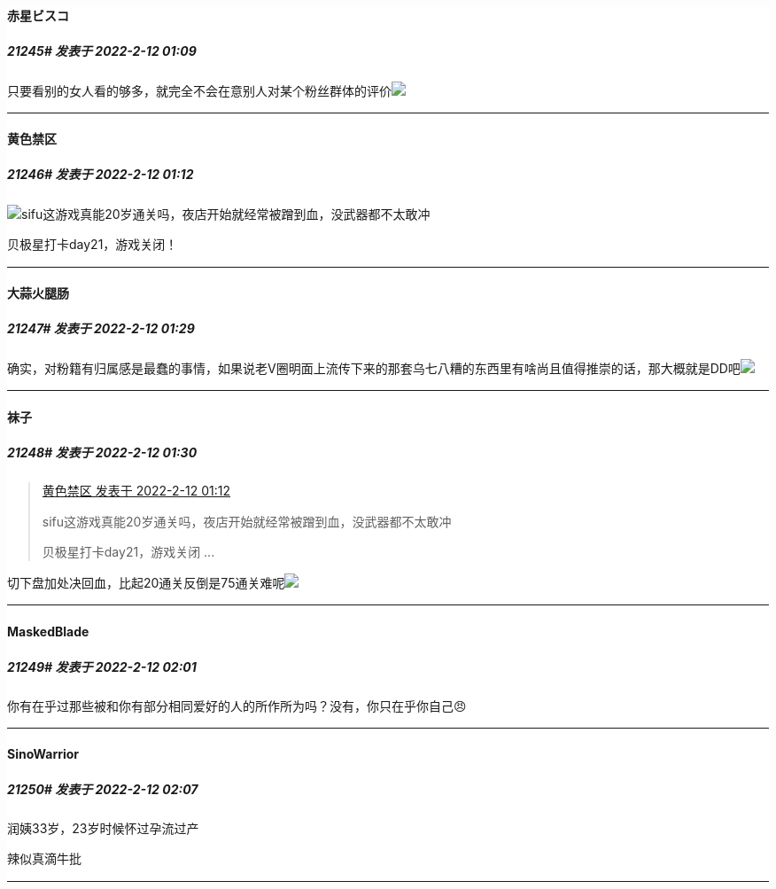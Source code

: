 ####  赤星ビスコ  
##### 21245#       发表于 2022-2-12 01:09

只要看别的女人看的够多，就完全不会在意别人对某个粉丝群体的评价<img src="https://static.saraba1st.com/image/smiley/face2017/067.png" referrerpolicy="no-referrer">

*****

####  黄色禁区  
##### 21246#       发表于 2022-2-12 01:12

<img src="https://static.saraba1st.com/image/smiley/face2017/068.png" referrerpolicy="no-referrer">sifu这游戏真能20岁通关吗，夜店开始就经常被蹭到血，没武器都不太敢冲

贝极星打卡day21，游戏关闭！



*****

####  大蒜火腿肠  
##### 21247#       发表于 2022-2-12 01:29

确实，对粉籍有归属感是最蠢的事情，如果说老V圈明面上流传下来的那套乌七八糟的东西里有啥尚且值得推崇的话，那大概就是DD吧<img src="https://static.saraba1st.com/image/smiley/face2017/067.png" referrerpolicy="no-referrer">

*****

####  袜子  
##### 21248#       发表于 2022-2-12 01:30

<blockquote><a href="httphttps://bbs.saraba1st.com/2b/forum.php?mod=redirect&amp;goto=findpost&amp;pid=54648670&amp;ptid=2045155" target="_blank">黄色禁区 发表于 2022-2-12 01:12</a>

sifu这游戏真能20岁通关吗，夜店开始就经常被蹭到血，没武器都不太敢冲

贝极星打卡day21，游戏关闭 ...</blockquote>
切下盘加处决回血，比起20通关反倒是75通关难呢<img src="https://static.saraba1st.com/image/smiley/face2017/067.png" referrerpolicy="no-referrer">



*****

####  MaskedBlade  
##### 21249#       发表于 2022-2-12 02:01

你有在乎过那些被和你有部分相同爱好的人的所作所为吗？没有，你只在乎你自己😠

*****

####  SinoWarrior  
##### 21250#       发表于 2022-2-12 02:07

润姨33岁，23岁时候怀过孕流过产

辣似真滴牛批

*****
